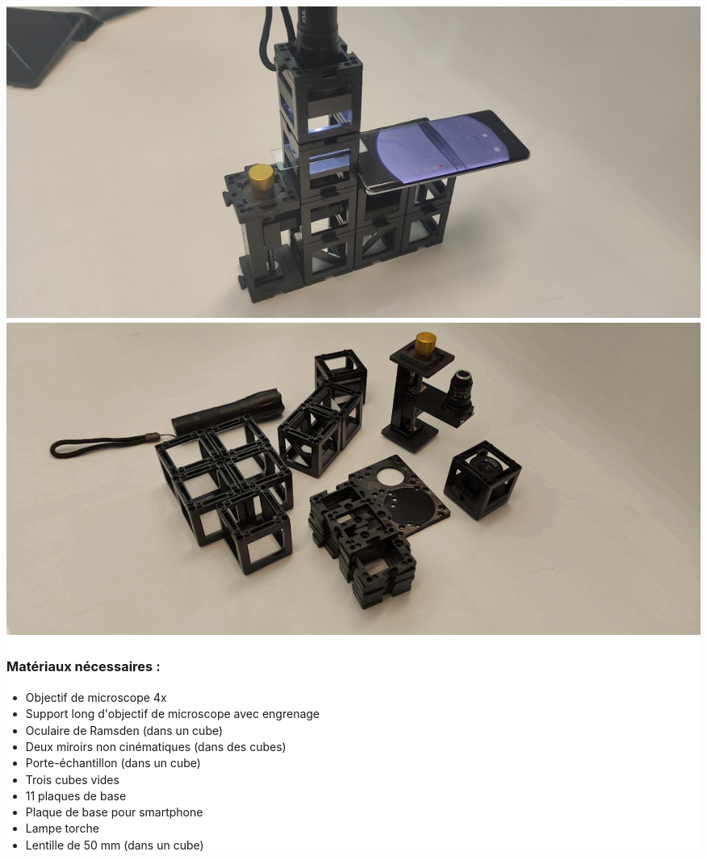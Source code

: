 ![](../IMAGES/MINIBOXTUTORIAL/image1.png)
![](../IMAGES/MINIBOXTUTORIAL/image28.gif)

### Matériaux nécessaires :

- Objectif de microscope 4x
- Support long d'objectif de microscope avec engrenage
- Oculaire de Ramsden (dans un cube)
- Deux miroirs non cinématiques (dans des cubes)
- Porte-échantillon (dans un cube)
- Trois cubes vides
- 11 plaques de base
- Plaque de base pour smartphone
- Lampe torche
- Lentille de 50 mm (dans un cube)
